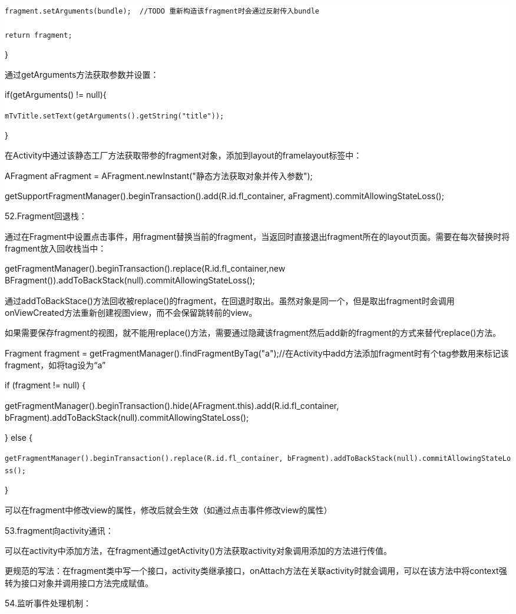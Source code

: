    fragment.setArguments(bundle);  //TODO 重新构造该fragment时会通过反射传入bundle

    return fragment;

}

通过getArguments方法获取参数并设置：

if(getArguments() != null){

    mTvTitle.setText(getArguments().getString("title"));

}

在Activity中通过该静态工厂方法获取带参的fragment对象，添加到layout的framelayout标签中：

AFragment aFragment = AFragment.newInstant("静态方法获取对象并传入参数");

getSupportFragmentManager().beginTransaction().add(R.id.fl_container, aFragment).commitAllowingStateLoss();



52.Fragment回退栈：

通过在Fragment中设置点击事件，用fragment替换当前的fragment，当返回时直接退出fragment所在的layout页面。需要在每次替换时将fragment放入回收栈当中：

getFragmentManager().beginTransaction().replace(R.id.fl_container,new BFragment()).addToBackStack(null).commitAllowingStateLoss();

通过addToBackStace()方法回收被replace()的fragment，在回退时取出。虽然对象是同一个，但是取出fragment时会调用onViewCreated方法重新创建视图view，而不会保留跳转前的view。

如果需要保存fragment的视图，就不能用replace()方法，需要通过隐藏该fragment然后add新的fragment的方式来替代replace()方法。

Fragment fragment = getFragmentManager().findFragmentByTag("a");//在Activity中add方法添加fragment时有个tag参数用来标记该fragment，如将tag设为“a”

if (fragment != null) {

getFragmentManager().beginTransaction().hide(AFragment.this).add(R.id.fl_container, bFragment).addToBackStack(null).commitAllowingStateLoss();

} else {

    getFragmentManager().beginTransaction().replace(R.id.fl_container, bFragment).addToBackStack(null).commitAllowingStateLoss();

}



可以在fragment中修改view的属性，修改后就会生效（如通过点击事件修改view的属性）



53.fragment向activity通讯：

可以在activity中添加方法，在fragment通过getActivity()方法获取activity对象调用添加的方法进行传值。

更规范的写法：在fragment类中写一个接口，activity类继承接口，onAttach方法在关联activity时就会调用，可以在该方法中将context强转为接口对象并调用接口方法完成赋值。



54.监听事件处理机制：

